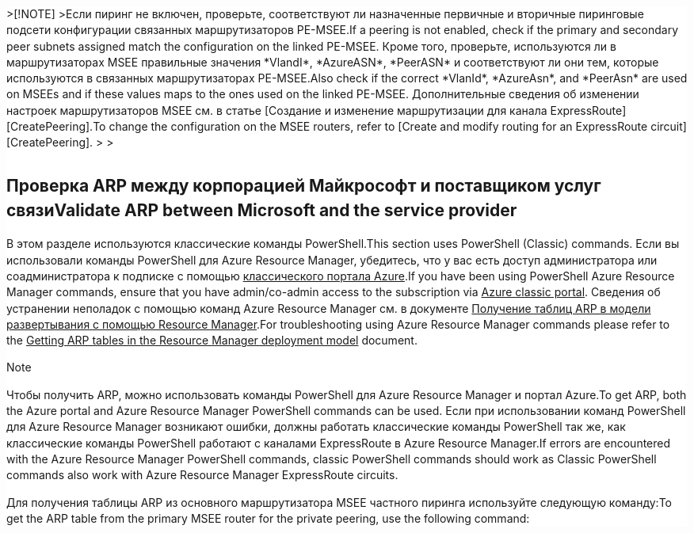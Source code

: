<p/>
>[!NOTE]
><span data-ttu-id="07fea-218">Если пиринг не включен, проверьте, соответствуют ли назначенные первичные и вторичные пиринговые подсети конфигурации связанных маршрутизаторов PE-MSEE.</span><span class="sxs-lookup"><span data-stu-id="07fea-218">If a peering is not enabled, check if the primary and secondary peer subnets assigned match the configuration on the linked PE-MSEE.</span></span> <span data-ttu-id="07fea-219">Кроме того, проверьте, используются ли в маршрутизаторах MSEE правильные значения *VlandI*, *AzureASN*, *PeerASN* и соответствуют ли они тем, которые используются в связанных маршрутизаторах PE-MSEE.</span><span class="sxs-lookup"><span data-stu-id="07fea-219">Also check if the correct *VlanId*, *AzureAsn*, and *PeerAsn* are used on MSEEs and if these values maps to the ones used on the linked PE-MSEE.</span></span> <span data-ttu-id="07fea-220">Дополнительные сведения об изменении настроек маршрутизаторов MSEE см. в статье [Создание и изменение маршрутизации для канала ExpressRoute][CreatePeering].</span><span class="sxs-lookup"><span data-stu-id="07fea-220">To change the configuration on the MSEE routers, refer to [Create and modify routing for an ExpressRoute circuit][CreatePeering].</span></span>
>
>

## <a name="validate-arp-between-microsoft-and-the-service-provider"></a><span data-ttu-id="07fea-221">Проверка ARP между корпорацией Майкрософт и поставщиком услуг связи</span><span class="sxs-lookup"><span data-stu-id="07fea-221">Validate ARP between Microsoft and the service provider</span></span>
<span data-ttu-id="07fea-222">В этом разделе используются классические команды PowerShell.</span><span class="sxs-lookup"><span data-stu-id="07fea-222">This section uses PowerShell (Classic) commands.</span></span> <span data-ttu-id="07fea-223">Если вы использовали команды PowerShell для Azure Resource Manager, убедитесь, что у вас есть доступ администратора или соадминистратора к подписке с помощью [классического портала Azure][OldPortal].</span><span class="sxs-lookup"><span data-stu-id="07fea-223">If you have been using PowerShell Azure Resource Manager commands, ensure that you have admin/co-admin access to the subscription via [Azure classic portal][OldPortal].</span></span> <span data-ttu-id="07fea-224">Сведения об устранении неполадок с помощью команд Azure Resource Manager см. в документе [Получение таблиц ARP в модели развертывания с помощью Resource Manager][ARP].</span><span class="sxs-lookup"><span data-stu-id="07fea-224">For troubleshooting using Azure Resource Manager commands please refer to the [Getting ARP tables in the Resource Manager deployment model][ARP] document.</span></span>

>[!NOTE]
><span data-ttu-id="07fea-225">Чтобы получить ARP, можно использовать команды PowerShell для Azure Resource Manager и портал Azure.</span><span class="sxs-lookup"><span data-stu-id="07fea-225">To get ARP, both the Azure portal and Azure Resource Manager PowerShell commands can be used.</span></span> <span data-ttu-id="07fea-226">Если при использовании команд PowerShell для Azure Resource Manager возникают ошибки, должны работать классические команды PowerShell так же, как классические команды PowerShell работают с каналами ExpressRoute в Azure Resource Manager.</span><span class="sxs-lookup"><span data-stu-id="07fea-226">If errors are encountered with the Azure Resource Manager PowerShell commands, classic PowerShell commands should work as Classic PowerShell commands also work with Azure Resource Manager ExpressRoute circuits.</span></span>
>
>

<span data-ttu-id="07fea-227">Для получения таблицы ARP из основного маршрутизатора MSEE частного пиринга используйте следующую команду:</span><span class="sxs-lookup"><span data-stu-id="07fea-227">To get the ARP table from the primary MSEE router for the private peering, use the following command:</span></span>


[Support]: https://portal.azure.com/?#blade/Microsoft_Azure_Support/HelpAndSupportBlade
[CreateCircuit]: https://docs.microsoft.com/azure/expressroute/expressroute-howto-circuit-portal-resource-manager 
[CreatePeering]: https://docs.microsoft.com/azure/expressroute/expressroute-howto-routing-portal-resource-manager
[OldPortal]: https://manage.windowsazure.com
[ARP]: https://docs.microsoft.com/en-us/azure/expressroute/expressroute-troubleshooting-arp-resource-manager